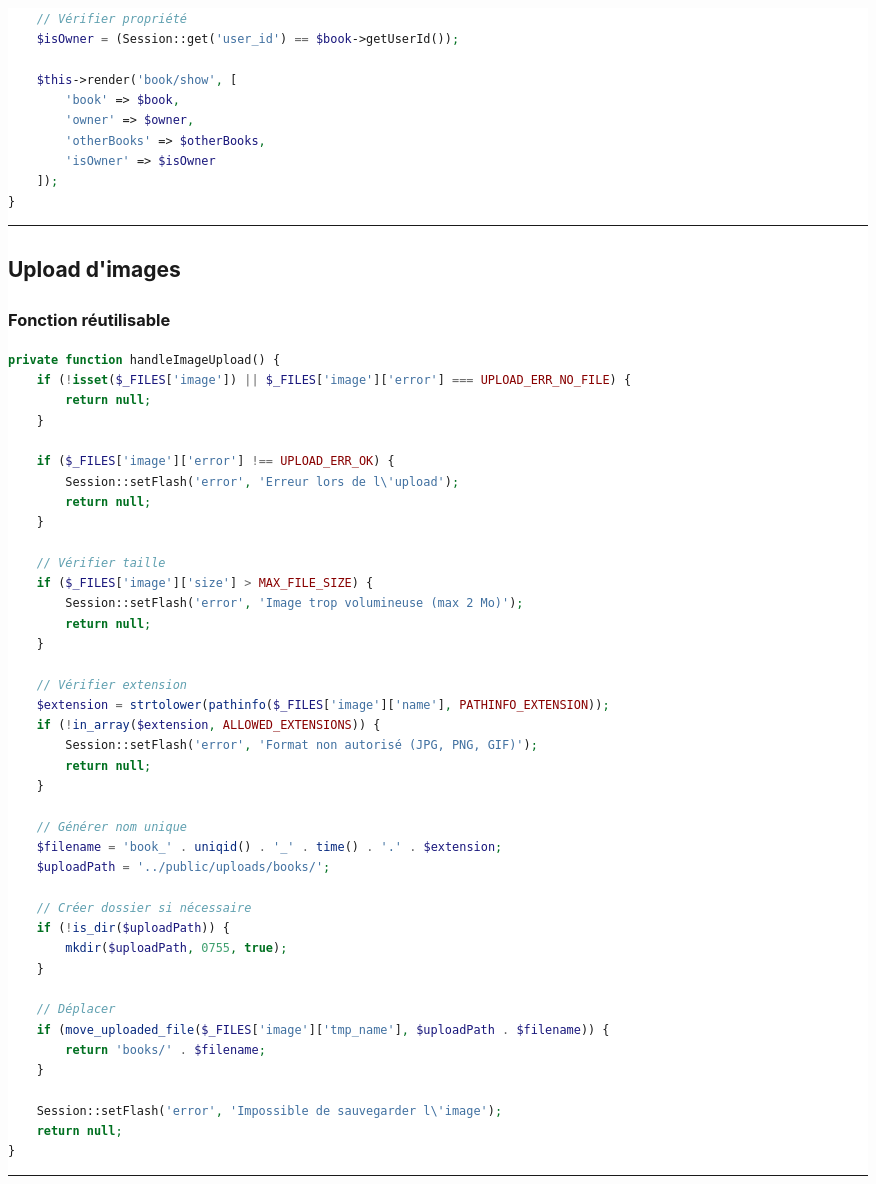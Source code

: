 ```php
    // Vérifier propriété
    $isOwner = (Session::get('user_id') == $book->getUserId());
    
    $this->render('book/show', [
        'book' => $book,
        'owner' => $owner,
        'otherBooks' => $otherBooks,
        'isOwner' => $isOwner
    ]);
}
```

---

## Upload d'images

### Fonction réutilisable

```php
private function handleImageUpload() {
    if (!isset($_FILES['image']) || $_FILES['image']['error'] === UPLOAD_ERR_NO_FILE) {
        return null;
    }
    
    if ($_FILES['image']['error'] !== UPLOAD_ERR_OK) {
        Session::setFlash('error', 'Erreur lors de l\'upload');
        return null;
    }
    
    // Vérifier taille
    if ($_FILES['image']['size'] > MAX_FILE_SIZE) {
        Session::setFlash('error', 'Image trop volumineuse (max 2 Mo)');
        return null;
    }
    
    // Vérifier extension
    $extension = strtolower(pathinfo($_FILES['image']['name'], PATHINFO_EXTENSION));
    if (!in_array($extension, ALLOWED_EXTENSIONS)) {
        Session::setFlash('error', 'Format non autorisé (JPG, PNG, GIF)');
        return null;
    }
    
    // Générer nom unique
    $filename = 'book_' . uniqid() . '_' . time() . '.' . $extension;
    $uploadPath = '../public/uploads/books/';
    
    // Créer dossier si nécessaire
    if (!is_dir($uploadPath)) {
        mkdir($uploadPath, 0755, true);
    }
    
    // Déplacer
    if (move_uploaded_file($_FILES['image']['tmp_name'], $uploadPath . $filename)) {
        return 'books/' . $filename;
    }
    
    Session::setFlash('error', 'Impossible de sauvegarder l\'image');
    return null;
}
```

---